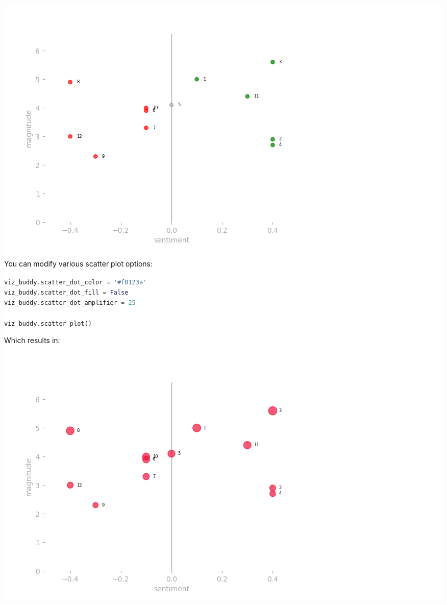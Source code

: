 ![Avicii TIM data visualisation Scatter default](sample_dataviz/example_scatter_default.png)

You can modify various scatter plot options:

```python
viz_buddy.scatter_dot_color = '#f0123a'
viz_buddy.scatter_dot_fill = False
viz_buddy.scatter_dot_amplifier = 25

viz_buddy.scatter_plot()
```
Which results in:

![Avicii TIM data visualisation Scatter custom](sample_dataviz/example_scatter_custom.png)
